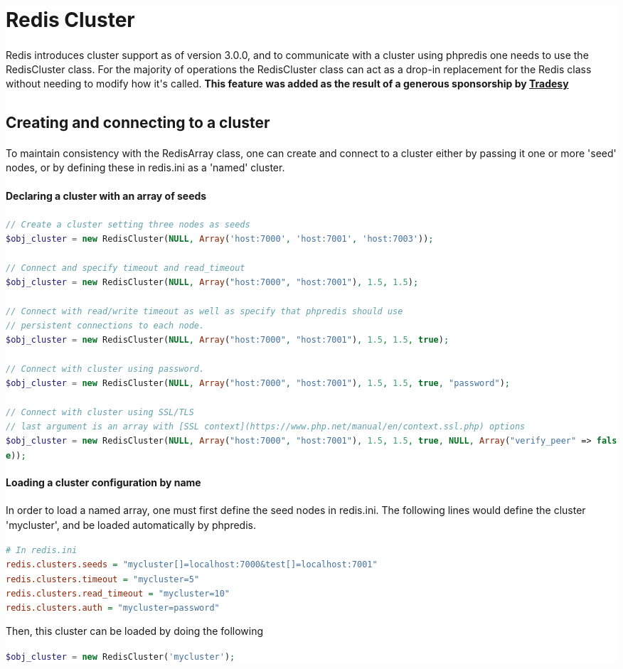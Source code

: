 Redis Cluster
=============

Redis introduces cluster support as of version 3.0.0, and to communicate with a cluster using phpredis one needs to use the RedisCluster class.  For the majority of operations the RedisCluster class can act as a drop-in replacement for the Redis class without needing to modify how it's called. **This feature was added as the result of a generous sponsorship by [Tradesy](https://www.tradesy.com/)**

## Creating and connecting to a cluster

To maintain consistency with the RedisArray class, one can create and connect to a cluster either by passing it one or more 'seed' nodes, or by defining these in redis.ini as a 'named' cluster.

#### Declaring a cluster with an array of seeds
```php
// Create a cluster setting three nodes as seeds
$obj_cluster = new RedisCluster(NULL, Array('host:7000', 'host:7001', 'host:7003'));

// Connect and specify timeout and read_timeout
$obj_cluster = new RedisCluster(NULL, Array("host:7000", "host:7001"), 1.5, 1.5);

// Connect with read/write timeout as well as specify that phpredis should use
// persistent connections to each node.
$obj_cluster = new RedisCluster(NULL, Array("host:7000", "host:7001"), 1.5, 1.5, true);

// Connect with cluster using password.
$obj_cluster = new RedisCluster(NULL, Array("host:7000", "host:7001"), 1.5, 1.5, true, "password");

// Connect with cluster using SSL/TLS
// last argument is an array with [SSL context](https://www.php.net/manual/en/context.ssl.php) options
$obj_cluster = new RedisCluster(NULL, Array("host:7000", "host:7001"), 1.5, 1.5, true, NULL, Array("verify_peer" => false));
```

#### Loading a cluster configuration by name
In order to load a named array, one must first define the seed nodes in redis.ini.  The following lines would define the cluster 'mycluster', and be loaded automatically by phpredis.

```ini
# In redis.ini
redis.clusters.seeds = "mycluster[]=localhost:7000&test[]=localhost:7001"
redis.clusters.timeout = "mycluster=5"
redis.clusters.read_timeout = "mycluster=10"
redis.clusters.auth = "mycluster=password"
```

Then, this cluster can be loaded by doing the following

```php
$obj_cluster = new RedisCluster('mycluster');
```
